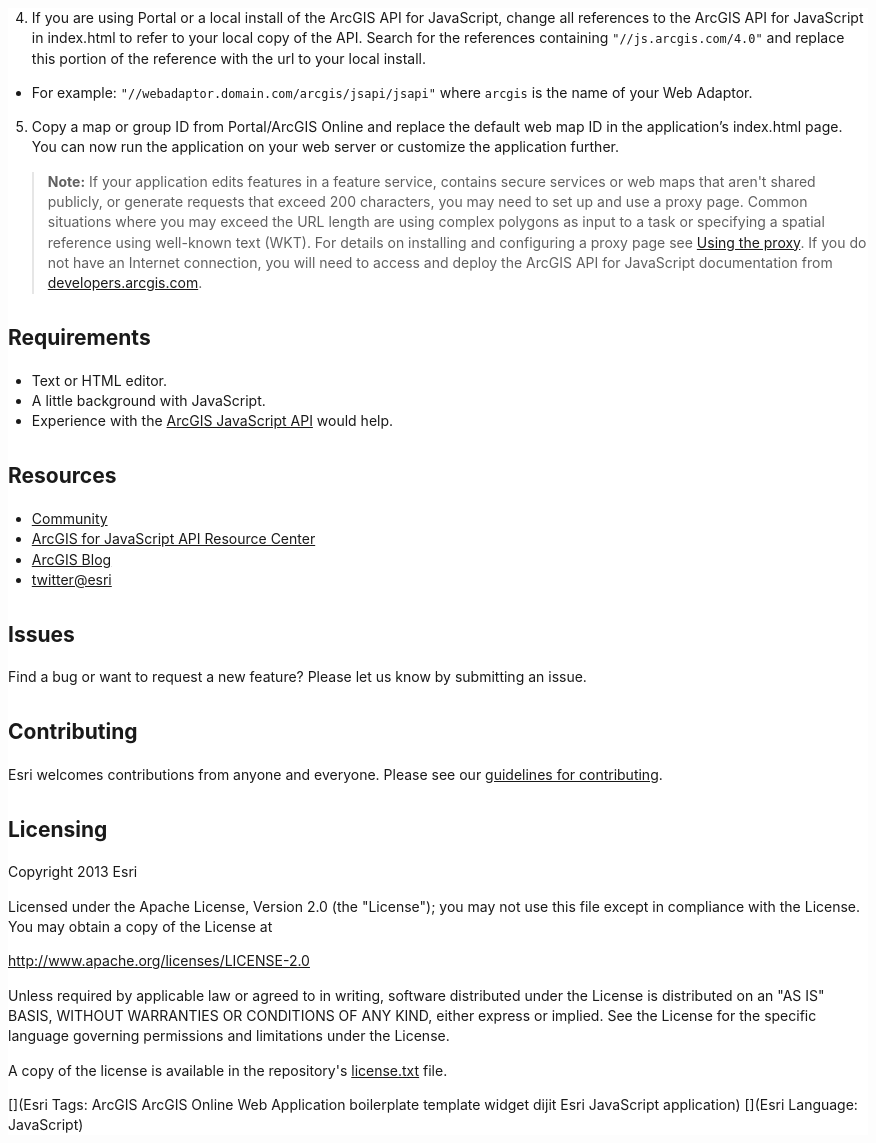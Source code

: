 4. If you are using Portal or a local install of the ArcGIS API for JavaScript, change all references to the ArcGIS API for JavaScript in index.html to refer to your local copy of the API. Search for the references containing `"//js.arcgis.com/4.0"` and replace this portion of the reference with the url to your local install.
  - For example: `"//webadaptor.domain.com/arcgis/jsapi/jsapi"` where `arcgis` is the name of your Web Adaptor.
5. Copy a map or group ID from Portal/ArcGIS Online and replace the default web map ID in the application’s index.html page. You can now run the application on your web server or customize the application further.

> **Note:** If your application edits features in a feature service, contains secure services or web maps that aren't shared publicly, or generate requests that exceed 200 characters, you may need to set up and use a proxy page. Common situations where you may exceed the URL length are using complex polygons as input to a task or specifying a spatial reference using well-known text (WKT). For details on installing and configuring a proxy page see [Using the proxy](https://developers.arcgis.com/javascript/jshelp/ags_proxy.html). If you do not have an Internet connection, you will need to access and deploy the ArcGIS API for JavaScript documentation from [developers.arcgis.com](https://developers.arcgis.com/).

## Requirements

* Text or HTML editor.
* A little background with JavaScript.
* Experience with the [ArcGIS JavaScript API](http://www.esri.com/) would help.

## Resources

* [Community](https://developers.arcgis.com/en/javascript/jshelp/community.html)
* [ArcGIS for JavaScript API Resource Center](https://js.arcgis.com)
* [ArcGIS Blog](http://blogs.esri.com/esri/arcgis/)
* [twitter@esri](http://twitter.com/esri)

## Issues

Find a bug or want to request a new feature?  Please let us know by submitting an issue.

## Contributing

Esri welcomes contributions from anyone and everyone. Please see our [guidelines for contributing](https://github.com/esri/contributing).

## Licensing

Copyright 2013 Esri

Licensed under the Apache License, Version 2.0 (the "License");
you may not use this file except in compliance with the License.
You may obtain a copy of the License at

   http://www.apache.org/licenses/LICENSE-2.0

Unless required by applicable law or agreed to in writing, software
distributed under the License is distributed on an "AS IS" BASIS,
WITHOUT WARRANTIES OR CONDITIONS OF ANY KIND, either express or implied.
See the License for the specific language governing permissions and
limitations under the License.

A copy of the license is available in the repository's [license.txt](https://raw.github.com/Esri/application-boilerplate-js/master/license.txt) file.

[](Esri Tags: ArcGIS ArcGIS Online Web Application boilerplate template widget dijit Esri JavaScript application)
[](Esri Language: JavaScript)
